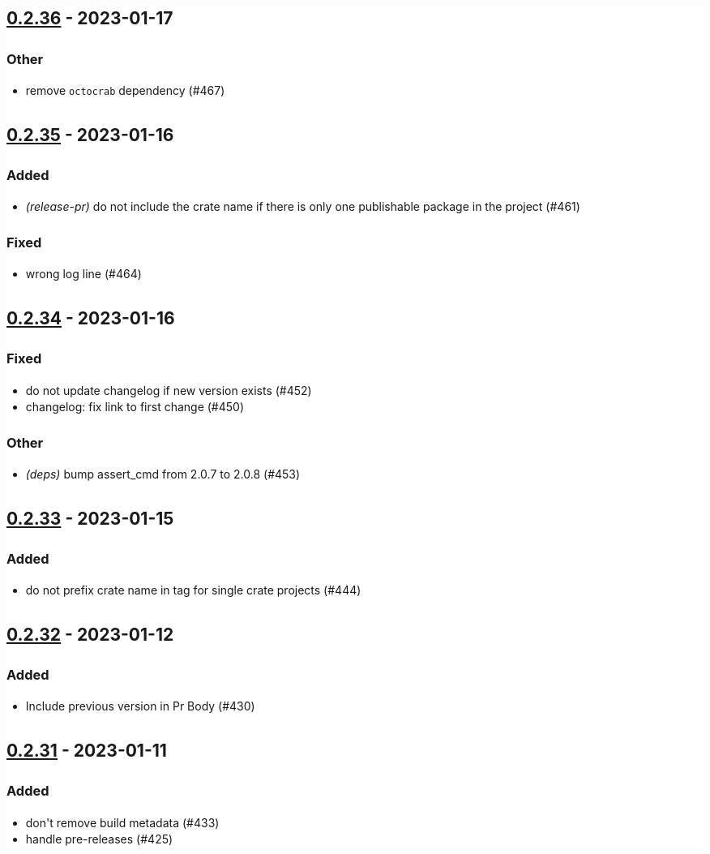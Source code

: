 ## [0.2.36](https://github.com/release-plz/release-plz/compare/release-plz-v0.2.35...release-plz-v0.2.36) - 2023-01-17

### Other
- remove `octocrab` dependency (#467)

## [0.2.35](https://github.com/release-plz/release-plz/compare/release-plz-v0.2.34...release-plz-v0.2.35) - 2023-01-16

### Added
- *(release-pr)* do not include the crate name if there is only one
  publishable package in the project (#461)

### Fixed
- wrong log line (#464)

## [0.2.34](https://github.com/release-plz/release-plz/compare/release-plz-v0.2.33...release-plz-v0.2.34) - 2023-01-16

### Fixed
- do not update changelog if new version exists (#452)
- changelog: fix link to first change (#450)

### Other
- *(deps)* bump assert_cmd from 2.0.7 to 2.0.8 (#453)

## [0.2.33](https://github.com/release-plz/release-plz/compare/release-plz-v0.2.32...release-plz-v0.2.33) - 2023-01-15

### Added
- do not prefix crate name in tag for single crate projects (#444)

## [0.2.32](https://github.com/release-plz/release-plz/compare/release-plz-v0.2.31...release-plz-v0.2.32) - 2023-01-12

### Added
- Include previous version in Pr Body (#430)

## [0.2.31](https://github.com/release-plz/release-plz/compare/release-plz-v0.2.30...release-plz-v0.2.31) - 2023-01-11

### Added
- don't remove build metadata (#433)
- handle pre-releases (#425)
